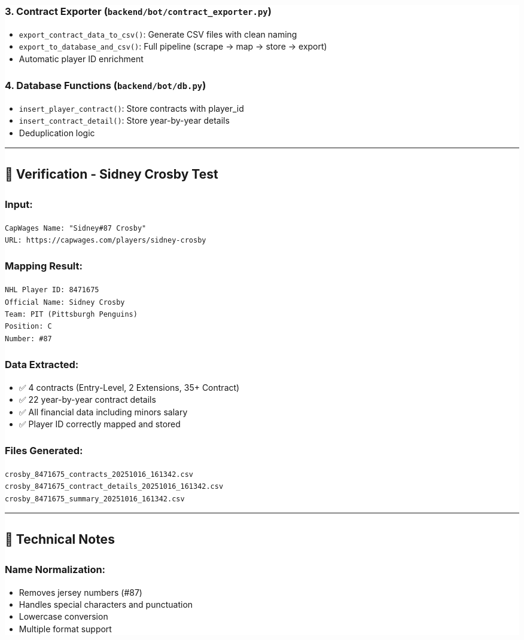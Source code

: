 ### 3. Contract Exporter (`backend/bot/contract_exporter.py`)
- `export_contract_data_to_csv()`: Generate CSV files with clean naming
- `export_to_database_and_csv()`: Full pipeline (scrape → map → store → export)
- Automatic player ID enrichment

### 4. Database Functions (`backend/bot/db.py`)
- `insert_player_contract()`: Store contracts with player_id
- `insert_contract_detail()`: Store year-by-year details
- Deduplication logic

---

## 🎯 Verification - Sidney Crosby Test

### Input:
```
CapWages Name: "Sidney#87 Crosby"
URL: https://capwages.com/players/sidney-crosby
```

### Mapping Result:
```
NHL Player ID: 8471675
Official Name: Sidney Crosby
Team: PIT (Pittsburgh Penguins)
Position: C
Number: #87
```

### Data Extracted:
- ✅ 4 contracts (Entry-Level, 2 Extensions, 35+ Contract)
- ✅ 22 year-by-year contract details
- ✅ All financial data including minors salary
- ✅ Player ID correctly mapped and stored

### Files Generated:
```
crosby_8471675_contracts_20251016_161342.csv
crosby_8471675_contract_details_20251016_161342.csv
crosby_8471675_summary_20251016_161342.csv
```

---

## 📝 Technical Notes

### Name Normalization:
- Removes jersey numbers (#87)
- Handles special characters and punctuation
- Lowercase conversion
- Multiple format support

